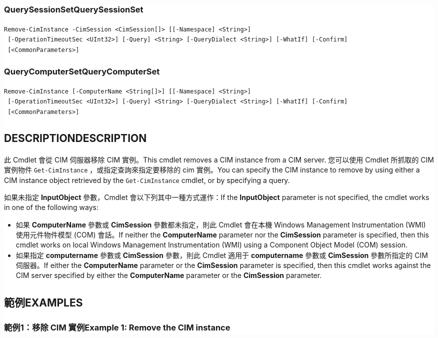 ### <span data-ttu-id="068db-109">QuerySessionSet</span><span class="sxs-lookup"><span data-stu-id="068db-109">QuerySessionSet</span></span>

```
Remove-CimInstance -CimSession <CimSession[]> [[-Namespace] <String>]
 [-OperationTimeoutSec <UInt32>] [-Query] <String> [-QueryDialect <String>] [-WhatIf] [-Confirm]
 [<CommonParameters>]
```

### <span data-ttu-id="068db-110">QueryComputerSet</span><span class="sxs-lookup"><span data-stu-id="068db-110">QueryComputerSet</span></span>

```
Remove-CimInstance [-ComputerName <String[]>] [[-Namespace] <String>]
 [-OperationTimeoutSec <UInt32>] [-Query] <String> [-QueryDialect <String>] [-WhatIf] [-Confirm]
 [<CommonParameters>]
```

## <span data-ttu-id="068db-111">DESCRIPTION</span><span class="sxs-lookup"><span data-stu-id="068db-111">DESCRIPTION</span></span>

<span data-ttu-id="068db-112">此 Cmdlet 會從 CIM 伺服器移除 CIM 實例。</span><span class="sxs-lookup"><span data-stu-id="068db-112">This cmdlet removes a CIM instance from a CIM server.</span></span> <span data-ttu-id="068db-113">您可以使用 Cmdlet 所抓取的 CIM 實例物件 `Get-CimInstance` ，或指定查詢來指定要移除的 cim 實例。</span><span class="sxs-lookup"><span data-stu-id="068db-113">You can specify the CIM instance to remove by using either a CIM instance object retrieved by the `Get-CimInstance` cmdlet, or by specifying a query.</span></span>

<span data-ttu-id="068db-114">如果未指定 **InputObject** 參數，Cmdlet 會以下列其中一種方式運作：</span><span class="sxs-lookup"><span data-stu-id="068db-114">If the **InputObject** parameter is not specified, the cmdlet works in one of the following ways:</span></span>

- <span data-ttu-id="068db-115">如果 **ComputerName** 參數或 **CimSession** 參數都未指定，則此 Cmdlet 會在本機 Windows Management Instrumentation (WMI) 使用元件物件模型 (COM) 會話。</span><span class="sxs-lookup"><span data-stu-id="068db-115">If neither the **ComputerName** parameter nor the **CimSession** parameter is specified, then this cmdlet works on local Windows Management Instrumentation (WMI) using a Component Object Model (COM) session.</span></span>
- <span data-ttu-id="068db-116">如果指定 **computername** 參數或 **CimSession** 參數，則此 Cmdlet 適用于 **computername** 參數或 **CimSession** 參數所指定的 CIM 伺服器。</span><span class="sxs-lookup"><span data-stu-id="068db-116">If either the **ComputerName** parameter or the **CimSession** parameter is specified, then this cmdlet works against the CIM server specified by either the **ComputerName** parameter or the **CimSession** parameter.</span></span>

## <span data-ttu-id="068db-117">範例</span><span class="sxs-lookup"><span data-stu-id="068db-117">EXAMPLES</span></span>

### <span data-ttu-id="068db-118">範例1：移除 CIM 實例</span><span class="sxs-lookup"><span data-stu-id="068db-118">Example 1: Remove the CIM instance</span></span>
